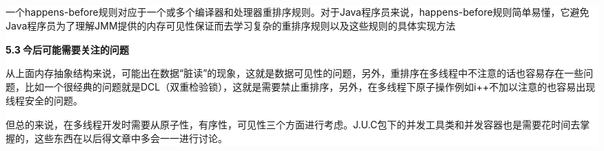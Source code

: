 一个happens-before规则对应于一个或多个编译器和处理器重排序规则。对于Java程序员来说，happens-before规则简单易懂，它避免Java程序员为了理解JMM提供的内存可见性保证而去学习复杂的重排序规则以及这些规则的具体实现方法

**5.3 今后可能需要关注的问题**

从上面内存抽象结构来说，可能出在数据“脏读”的现象，这就是数据可见性的问题，另外，重排序在多线程中不注意的话也容易存在一些问题，比如一个很经典的问题就是DCL（双重检验锁），这就是需要禁止重排序，另外，在多线程下原子操作例如i++不加以注意的也容易出现线程安全的问题。

但总的来说，在多线程开发时需要从原子性，有序性，可见性三个方面进行考虑。J.U.C包下的并发工具类和并发容器也是需要花时间去掌握的，这些东西在以后得文章中多会一一进行讨论。
